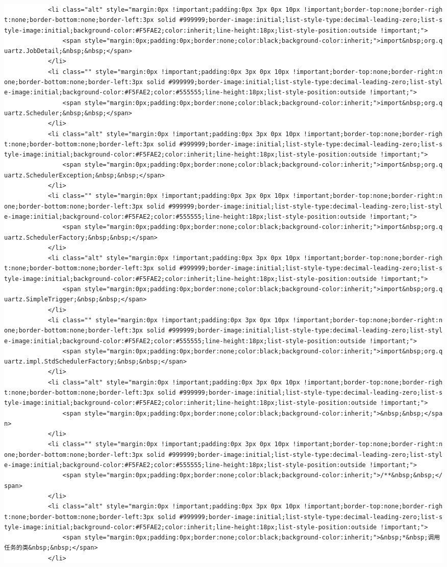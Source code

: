 				<li class="alt" style="margin:0px !important;padding:0px 3px 0px 10px !important;border-top:none;border-right:none;border-bottom:none;border-left:3px solid #999999;border-image:initial;list-style-type:decimal-leading-zero;list-style-image:initial;background-color:#F5FAE2;color:inherit;line-height:18px;list-style-position:outside !important;">
					<span style="margin:0px;padding:0px;border:none;color:black;background-color:inherit;">import&nbsp;org.quartz.JobDetail;&nbsp;&nbsp;</span>
				</li>
				<li class="" style="margin:0px !important;padding:0px 3px 0px 10px !important;border-top:none;border-right:none;border-bottom:none;border-left:3px solid #999999;border-image:initial;list-style-type:decimal-leading-zero;list-style-image:initial;background-color:#F5FAE2;color:#555555;line-height:18px;list-style-position:outside !important;">
					<span style="margin:0px;padding:0px;border:none;color:black;background-color:inherit;">import&nbsp;org.quartz.Scheduler;&nbsp;&nbsp;</span>
				</li>
				<li class="alt" style="margin:0px !important;padding:0px 3px 0px 10px !important;border-top:none;border-right:none;border-bottom:none;border-left:3px solid #999999;border-image:initial;list-style-type:decimal-leading-zero;list-style-image:initial;background-color:#F5FAE2;color:inherit;line-height:18px;list-style-position:outside !important;">
					<span style="margin:0px;padding:0px;border:none;color:black;background-color:inherit;">import&nbsp;org.quartz.SchedulerException;&nbsp;&nbsp;</span>
				</li>
				<li class="" style="margin:0px !important;padding:0px 3px 0px 10px !important;border-top:none;border-right:none;border-bottom:none;border-left:3px solid #999999;border-image:initial;list-style-type:decimal-leading-zero;list-style-image:initial;background-color:#F5FAE2;color:#555555;line-height:18px;list-style-position:outside !important;">
					<span style="margin:0px;padding:0px;border:none;color:black;background-color:inherit;">import&nbsp;org.quartz.SchedulerFactory;&nbsp;&nbsp;</span>
				</li>
				<li class="alt" style="margin:0px !important;padding:0px 3px 0px 10px !important;border-top:none;border-right:none;border-bottom:none;border-left:3px solid #999999;border-image:initial;list-style-type:decimal-leading-zero;list-style-image:initial;background-color:#F5FAE2;color:inherit;line-height:18px;list-style-position:outside !important;">
					<span style="margin:0px;padding:0px;border:none;color:black;background-color:inherit;">import&nbsp;org.quartz.SimpleTrigger;&nbsp;&nbsp;</span>
				</li>
				<li class="" style="margin:0px !important;padding:0px 3px 0px 10px !important;border-top:none;border-right:none;border-bottom:none;border-left:3px solid #999999;border-image:initial;list-style-type:decimal-leading-zero;list-style-image:initial;background-color:#F5FAE2;color:#555555;line-height:18px;list-style-position:outside !important;">
					<span style="margin:0px;padding:0px;border:none;color:black;background-color:inherit;">import&nbsp;org.quartz.impl.StdSchedulerFactory;&nbsp;&nbsp;</span>
				</li>
				<li class="alt" style="margin:0px !important;padding:0px 3px 0px 10px !important;border-top:none;border-right:none;border-bottom:none;border-left:3px solid #999999;border-image:initial;list-style-type:decimal-leading-zero;list-style-image:initial;background-color:#F5FAE2;color:inherit;line-height:18px;list-style-position:outside !important;">
					<span style="margin:0px;padding:0px;border:none;color:black;background-color:inherit;">&nbsp;&nbsp;</span>
				</li>
				<li class="" style="margin:0px !important;padding:0px 3px 0px 10px !important;border-top:none;border-right:none;border-bottom:none;border-left:3px solid #999999;border-image:initial;list-style-type:decimal-leading-zero;list-style-image:initial;background-color:#F5FAE2;color:#555555;line-height:18px;list-style-position:outside !important;">
					<span style="margin:0px;padding:0px;border:none;color:black;background-color:inherit;">/**&nbsp;&nbsp;</span>
				</li>
				<li class="alt" style="margin:0px !important;padding:0px 3px 0px 10px !important;border-top:none;border-right:none;border-bottom:none;border-left:3px solid #999999;border-image:initial;list-style-type:decimal-leading-zero;list-style-image:initial;background-color:#F5FAE2;color:inherit;line-height:18px;list-style-position:outside !important;">
					<span style="margin:0px;padding:0px;border:none;color:black;background-color:inherit;">&nbsp;*&nbsp;调用任务的类&nbsp;&nbsp;</span>
				</li>